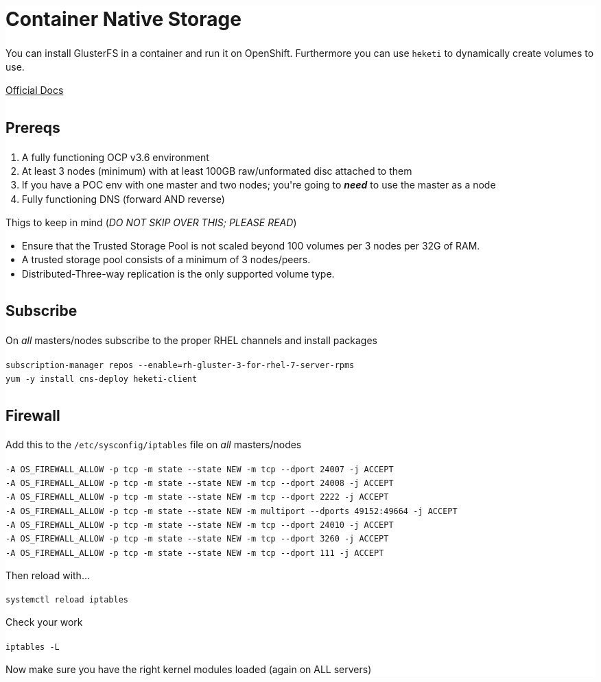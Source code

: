 # Container Native Storage
You can install GlusterFS in a container and run it on OpenShift. Furthermore you can use `heketi` to dynamically create volumes to use.

[Official Docs](https://access.redhat.com/documentation/en-us/red_hat_gluster_storage/3.3/html-single/container-native_storage_for_openshift_container_platform/)

## Prereqs

1) A fully functioning OCP v3.6 environment
2) At least 3 nodes (minimum) with at least 100GB raw/unformated disc attached to them
3) If you have a POC env with one master and two nodes; you're going to __*need*__ to use the master as a node
4) Fully functioning DNS (forward AND reverse)

Thigs to keep in mind (*DO NOT SKIP OVER THIS; PLEASE READ*)

* Ensure that the Trusted Storage Pool is not scaled beyond 100 volumes per 3 nodes per 32G of RAM.
* A trusted storage pool consists of a minimum of 3 nodes/peers.
* Distributed-Three-way replication is the only supported volume type. 

## Subscribe

On *all* masters/nodes subscribe to the proper RHEL channels and install packages

```
subscription-manager repos --enable=rh-gluster-3-for-rhel-7-server-rpms
yum -y install cns-deploy heketi-client
```

## Firewall

Add this to the `/etc/sysconfig/iptables` file on *all* masters/nodes

```
-A OS_FIREWALL_ALLOW -p tcp -m state --state NEW -m tcp --dport 24007 -j ACCEPT
-A OS_FIREWALL_ALLOW -p tcp -m state --state NEW -m tcp --dport 24008 -j ACCEPT
-A OS_FIREWALL_ALLOW -p tcp -m state --state NEW -m tcp --dport 2222 -j ACCEPT
-A OS_FIREWALL_ALLOW -p tcp -m state --state NEW -m multiport --dports 49152:49664 -j ACCEPT
-A OS_FIREWALL_ALLOW -p tcp -m state --state NEW -m tcp --dport 24010 -j ACCEPT
-A OS_FIREWALL_ALLOW -p tcp -m state --state NEW -m tcp --dport 3260 -j ACCEPT
-A OS_FIREWALL_ALLOW -p tcp -m state --state NEW -m tcp --dport 111 -j ACCEPT
```

Then reload with...

```
systemctl reload iptables
```

Check your work

```
iptables -L
```
Now make sure you have the right kernel modules loaded (again on ALL servers)
